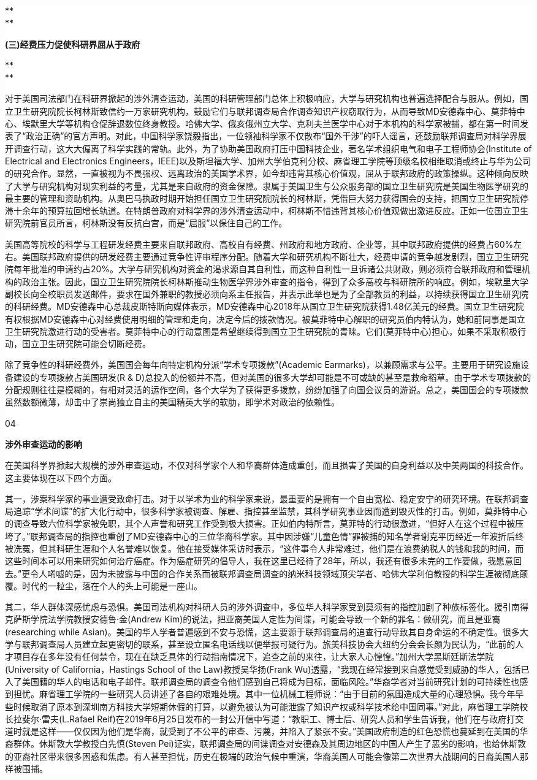  **  
**

 **(三)经费压力促使科研界屈从于政府**

 **  
**

对于美国司法部门在科研界掀起的涉外清查运动，美国的科研管理部门总体上积极响应，大学与研究机构也普遍选择配合与服从。例如，国立卫生研究院院长柯林斯致信约一万家研究机构，鼓励它们与联邦调查局合作调查知识产权窃取行为，从而导致MD安德森中心、莫菲特中心、埃默里大学等机构仓促辞退数位终身教授。哈佛大学、俄亥俄州立大学、克利夫兰医学中心对于本机构的科学家被捕，都在第一时间发表了“政治正确”的官方声明。对此，中国科学家饶毅指出，一位领袖科学家不仅散布“国外干涉”的吓人谣言，还鼓励联邦调查局对科学界展开调查行动，这大大偏离了科学实践的常轨。此外，为了协助美国政府打压中国科技企业，著名学术组织电气和电子工程师协会(Institute
of Electrical and Electronics
Engineers，IEEE)以及斯坦福大学、加州大学伯克利分校、麻省理工学院等顶级名校相继取消或终止与华为公司的研究合作。显然，一直被视为不畏强权、远离政治的美国学术界，如今却违背其核心价值观，屈从于联邦政府的政策操纵。这种倾向反映了大学与研究机构对现实利益的考量，尤其是来自政府的资金保障。隶属于美国卫生与公众服务部的国立卫生研究院是美国生物医学研究的最主要的管理和资助机构。从奥巴马执政时期开始担任国立卫生研究院院长的柯林斯，凭借巨大努力获得国会的支持，把国立卫生研究院停滞十余年的预算拉回增长轨道。在特朗普政府对科学界的涉外清查运动中，柯林斯不惜违背其核心价值观做出激进反应。正如一位国立卫生研究院前官员所言，柯林斯没有反抗白宫，而是“屈服”以保住自己的工作。

  

美国高等院校的科学与工程研发经费主要来自联邦政府、高校自有经费、州政府和地方政府、企业等，其中联邦政府提供的经费占60%左右。美国联邦政府提供的研发经费主要通过竞争性评审程序分配。随着大学和研究机构不断壮大，经费申请的竞争越发剧烈，国立卫生研究院每年批准的申请约占20%。大学与研究机构对资金的渴求源自其自利性，而这种自利性一旦诉诸公共财政，则必须符合联邦政府和管理机构的政治主张。因此，国立卫生研究院院长柯林斯推动生物医学界涉外审查的指令，得到了众多高校与科研院所的响应。例如，埃默里大学副校长向全校职员发送邮件，要求在国外兼职的教授必须向系主任报告，并表示此举也是为了全部教员的利益，以持续获得国立卫生研究院的科研经费。MD安德森中心总裁皮斯特斯向媒体表示，MD安德森中心2018年从国立卫生研究院获得1.48亿美元的经费。国立卫生研究院有权根据MD安德森中心对经费使用明细的管理和走向，决定今后的拨款情况。被莫菲特中心解职的研究员伯内特认为，她和前同事是国立卫生研究院激进行动的受害者。莫菲特中心的行动意图是希望继续得到国立卫生研究院的青睐。它们(莫菲特中心)担心，如果不采取积极行动，国立卫生研究院可能会切断经费。

  

除了竞争性的科研经费外，美国国会每年向特定机构分派“学术专项拨款”(Academic
Earmarks)，以兼顾需求与公平。主要用于研究设施设备建设的专项拨款占美国研发(R &
D)总投入的份额并不高，但对美国的很多大学却可能是不可或缺的甚至是救命稻草。由于学术专项拨款的分配规则往往是模糊的，有相对灵活的运作空间，各个大学为了获得更多拨款，纷纷加强了向国会议员的游说。总之，美国国会的专项拨款虽然数额微薄，却击中了崇尚独立自主的美国精英大学的软肋，即学术对政治的依赖性。

  

04

 **涉外审查运动的影响**

  

在美国科学界掀起大规模的涉外审查运动，不仅对科学家个人和华裔群体造成重创，而且损害了美国的自身利益以及中美两国的科技合作。这主要体现在以下四个方面。

  

其一，涉案科学家的事业遭受致命打击。对于以学术为业的科学家来说，最重要的是拥有一个自由宽松、稳定安宁的研究环境。在联邦调查局追踪“学术间谍”的扩大化行动中，很多科学家被调查、解雇、指控甚至监禁，其科学研究事业因而遭到毁灭性的打击。例如，莫菲特中心的调查导致六位科学家被免职，其个人声誉和研究工作受到极大损害。正如伯内特所言，莫菲特的行动很激进，“但好人在这个过程中被压垮了。”联邦调查局的指控也重创了MD安德森中心的三位华裔科学家。其中因涉嫌“儿童色情”罪被捕的知名学者谢克平历经近一年波折后终被洗冤，但其科研生涯和个人名誉难以恢复。他在接受媒体采访时表示，“这件事令人非常难过，他们是在浪费纳税人的钱和我的时间，而这些时间本可以用来研究如何治疗癌症。作为癌症研究的倡导人，我在这里已经待了28年，所以，我还有很多未完的工作要做，我愿意回去。”更令人唏嘘的是，因为未披露与中国的合作关系而被联邦调查局调查的纳米科技领域顶尖学者、哈佛大学利伯教授的科学生涯被彻底颠覆。时代的一粒尘，落在个人的头上可能是一座山。

  

其二，华人群体深感忧虑与恐惧。美国司法机构对科研人员的涉外调查中，多位华人科学家受到莫须有的指控加剧了种族标签化。援引南得克萨斯学院法学院教授安德鲁·金(Andrew
Kim)的说法，把亚裔美国人定性为间谍，可能会导致一个新的罪名：做研究，而且是亚裔(researching while
Asian)。美国的华人学者普遍感到不安与恐慌，这主要源于联邦调查局的追查行动导致其自身命运的不确定性。很多大学与联邦调查局人员建立起更密切的联系，甚至设立匿名电话线以便举报可疑行为。旅美科技协会大纽约分会会长颜为民认为，“此前的人才项目存在多年没有任何禁令，现在在缺乏具体的行动指南情况下，追查之前的来往，让大家人心惶惶。”加州大学黑斯廷斯法学院(University
of California，Hastings School of the Law)教授吴华扬(Frank
Wu)透露，“我现在经常接到来自感觉受到威胁的华人，包括已入了美国籍的华人的电话和电子邮件。联邦调查局的调查令他们感到自己将成为目标，面临风险。”华裔学者对当前研究计划的可持续性也感到担忧。麻省理工学院的一些研究人员讲述了各自的艰难处境。其中一位机械工程师说：“由于目前的氛围造成大量的心理恐惧。我今年早些时候取消了原本到深圳南方科技大学短期休假的打算，以避免被认为可能泄露了知识产权或科学技术给中国同事。”对此，麻省理工学院校长拉斐尔·雷夫(L.Rafael
Reif)在2019年6月25日发布的一封公开信中写道：“教职工、博士后、研究人员和学生告诉我，他们在与政府打交道时就是这样——仅仅因为他们是华裔，就受到了不公平的审查、污蔑，并陷入了紧张不安。”美国政府制造的红色恐慌也蔓延到在美国的华裔群体。休斯敦大学教授白先慎(Steven
Pei)证实，联邦调查局的间谍调查对安德森及其周边地区的中国人产生了恶劣的影响，也给休斯敦的亚裔社区带来很多困惑和焦虑。有人甚至担忧，历史在极端的政治气候中重演，华裔美国人可能会像第二次世界大战期间的日裔美国人那样被围捕。
